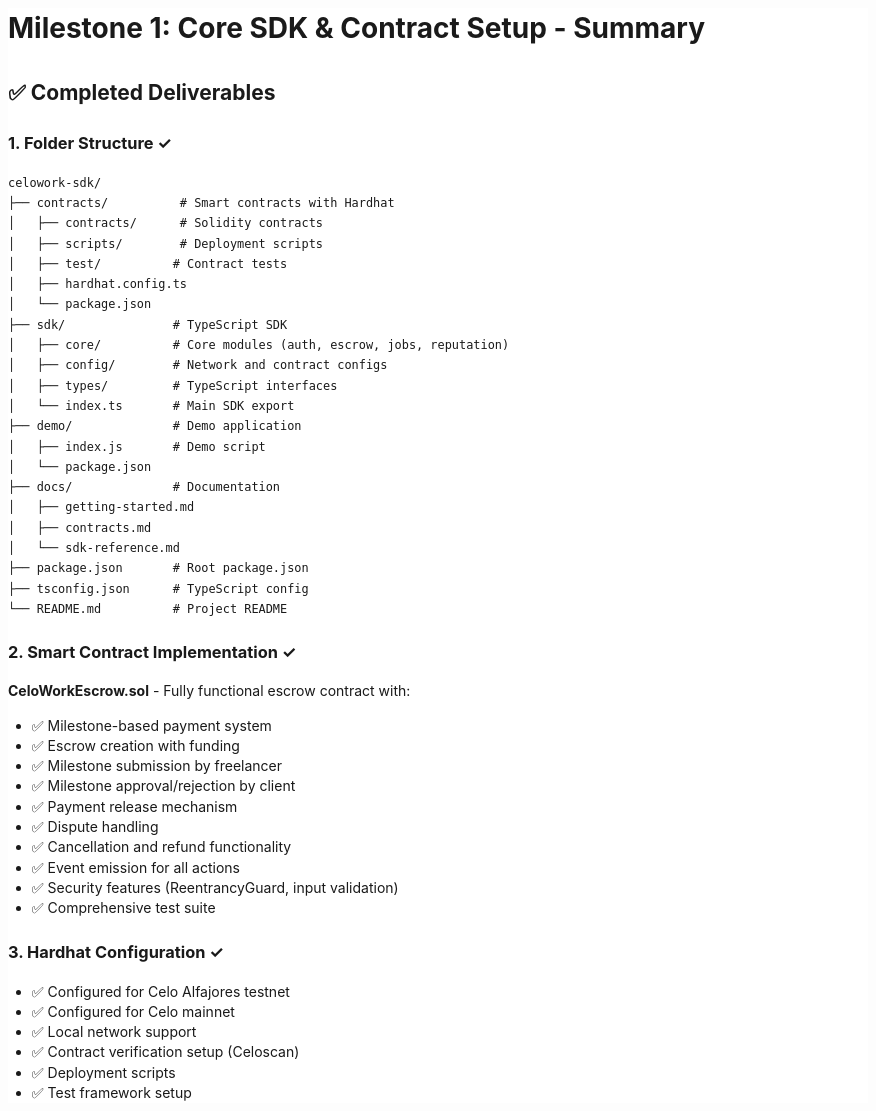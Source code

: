 # Milestone 1: Core SDK & Contract Setup - Summary

## ✅ Completed Deliverables

### 1. Folder Structure ✓
```
celowork-sdk/
├── contracts/          # Smart contracts with Hardhat
│   ├── contracts/      # Solidity contracts
│   ├── scripts/        # Deployment scripts
│   ├── test/          # Contract tests
│   ├── hardhat.config.ts
│   └── package.json
├── sdk/               # TypeScript SDK
│   ├── core/          # Core modules (auth, escrow, jobs, reputation)
│   ├── config/        # Network and contract configs
│   ├── types/         # TypeScript interfaces
│   └── index.ts       # Main SDK export
├── demo/              # Demo application
│   ├── index.js       # Demo script
│   └── package.json
├── docs/              # Documentation
│   ├── getting-started.md
│   ├── contracts.md
│   └── sdk-reference.md
├── package.json       # Root package.json
├── tsconfig.json      # TypeScript config
└── README.md          # Project README
```

### 2. Smart Contract Implementation ✓

**CeloWorkEscrow.sol** - Fully functional escrow contract with:
- ✅ Milestone-based payment system
- ✅ Escrow creation with funding
- ✅ Milestone submission by freelancer
- ✅ Milestone approval/rejection by client
- ✅ Payment release mechanism
- ✅ Dispute handling
- ✅ Cancellation and refund functionality
- ✅ Event emission for all actions
- ✅ Security features (ReentrancyGuard, input validation)
- ✅ Comprehensive test suite

### 3. Hardhat Configuration ✓

- ✅ Configured for Celo Alfajores testnet
- ✅ Configured for Celo mainnet
- ✅ Local network support
- ✅ Contract verification setup (Celoscan)
- ✅ Deployment scripts
- ✅ Test framework setup
